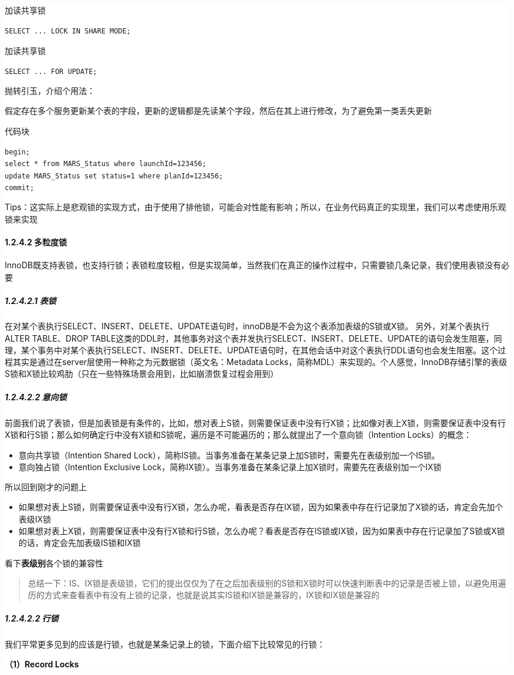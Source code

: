 加读共享锁

```
SELECT ... LOCK IN SHARE MODE;
```

加读共享锁

```
SELECT ... FOR UPDATE;
```

抛转引玉，介绍个用法：

假定存在多个服务更新某个表的字段，更新的逻辑都是先读某个字段，然后在其上进行修改，为了避免第一类丢失更新

代码块

```
begin;
select * from MARS_Status where launchId=123456;
update MARS_Status set status=1 where planId=123456;
commit;
```

Tips：这实际上是悲观锁的实现方式，由于使用了排他锁，可能会对性能有影响；所以，在业务代码真正的实现里，我们可以考虑使用乐观锁来实现

#### 1.2.4.2 多粒度锁

InnoDB既支持表锁，也支持行锁；表锁粒度较粗，但是实现简单，当然我们在真正的操作过程中，只需要锁几条记录，我们使用表锁没有必要

##### 1.2.4.2.1 表锁

在对某个表执行SELECT、INSERT、DELETE、UPDATE语句时，innoDB是不会为这个表添加表级的S锁或X锁。 
另外，对某个表执行ALTER TABLE、DROP TABLE这类的DDL时，其他事务对这个表并发执行SELECT、INSERT、DELETE、UPDATE的语句会发生阻塞，同理，某个事务中对某个表执行SELECT、INSERT、DELETE、UPDATE语句时，在其他会话中对这个表执行DDL语句也会发生阻塞。这个过程其实是通过在server层使用一种称之为元数据锁（英文名：Metadata Locks，简称MDL）来实现的。个人感觉，InnoDB存储引擎的表级S锁和X锁比较鸡肋（只在一些特殊场景会用到，比如崩溃恢复过程会用到）

##### 1.2.4.2.2 意向锁

前面我们说了表锁，但是加表锁是有条件的，比如，想对表上S锁，则需要保证表中没有行X锁；比如像对表上X锁，则需要保证表中没有行X锁和行S锁；那么如何确定行中没有X锁和S锁呢，遍历是不可能遍历的；那么就提出了一个意向锁（Intention Locks）的概念：

- 意向共享锁（Intention Shared Lock），简称IS锁。当事务准备在某条记录上加S锁时，需要先在表级别加一个IS锁。
- 意向独占锁（Intention Exclusive Lock，简称IX锁）。当事务准备在某条记录上加X锁时，需要先在表级别加一个IX锁

所以回到刚才的问题上

- 如果想对表上S锁，则需要保证表中没有行X锁，怎么办呢，看表是否存在IX锁，因为如果表中存在行记录加了X锁的话，肯定会先加个表级IX锁
- 如果想对表上X锁，则需要保证表中没有行X锁和行S锁，怎么办呢？看表是否存在IS锁或IX锁，因为如果表中存在行记录加了S锁或X锁的话，肯定会先加表级IS锁和IX锁

看下**表级别**各个锁的兼容性

> 总结一下：IS、IX锁是表级锁，它们的提出仅仅为了在之后加表级别的S锁和X锁时可以快速判断表中的记录是否被上锁，以避免用遍历的方式来查看表中有没有上锁的记录，也就是说其实IS锁和IX锁是兼容的，IX锁和IX锁是兼容的

##### 1.2.4.2.2 行锁

我们平常更多见到的应该是行锁，也就是某条记录上的锁，下面介绍下比较常见的行锁：

**（1）Record Locks**
